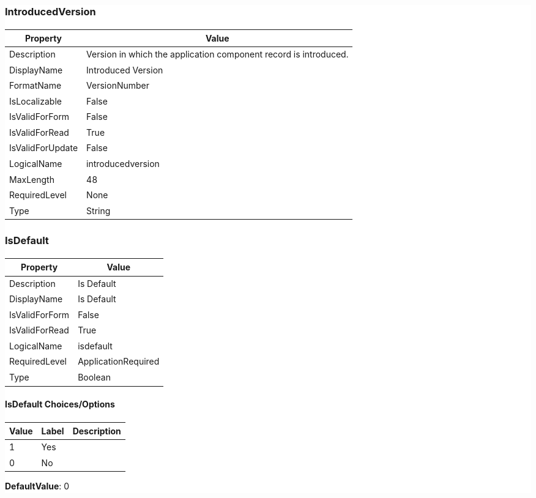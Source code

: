 

### <a name="BKMK_IntroducedVersion"></a> IntroducedVersion

|Property|Value|
|--------|-----|
|Description|Version in which the application component record is introduced.|
|DisplayName|Introduced Version|
|FormatName|VersionNumber|
|IsLocalizable|False|
|IsValidForForm|False|
|IsValidForRead|True|
|IsValidForUpdate|False|
|LogicalName|introducedversion|
|MaxLength|48|
|RequiredLevel|None|
|Type|String|


### <a name="BKMK_IsDefault"></a> IsDefault

|Property|Value|
|--------|-----|
|Description|Is Default|
|DisplayName|Is Default|
|IsValidForForm|False|
|IsValidForRead|True|
|LogicalName|isdefault|
|RequiredLevel|ApplicationRequired|
|Type|Boolean|

#### IsDefault Choices/Options

|Value|Label|Description|
|-----|-----|--------|
|1|Yes||
|0|No||

**DefaultValue**: 0
